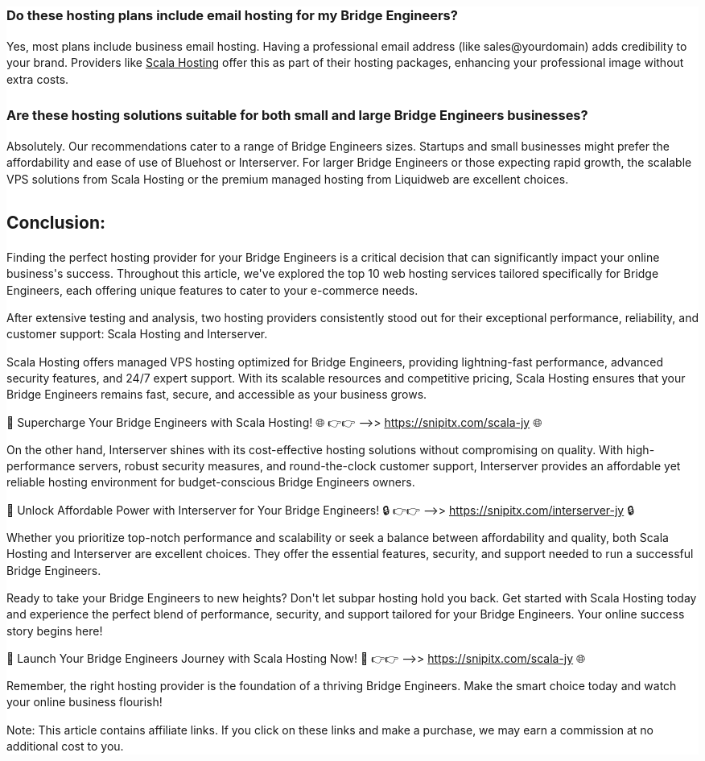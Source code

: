### Do these hosting plans include email hosting for my Bridge Engineers? 
Yes, most plans include business email hosting. Having a professional email address (like sales@yourdomain) adds credibility to your brand. Providers like [Scala Hosting](https://snipitx.com/scala-jy) offer this as part of their hosting packages, enhancing your professional image without extra costs.

### Are these hosting solutions suitable for both small and large Bridge Engineers businesses? 
Absolutely. Our recommendations cater to a range of Bridge Engineers sizes. Startups and small businesses might prefer the affordability and ease of use of Bluehost or Interserver. For larger Bridge Engineers or those expecting rapid growth, the scalable VPS solutions from Scala Hosting or the premium managed hosting from Liquidweb are excellent choices.

## Conclusion:

Finding the perfect hosting provider for your Bridge Engineers is a critical decision that can significantly impact your online business's success. Throughout this article, we've explored the top 10 web hosting services tailored specifically for Bridge Engineers, each offering unique features to cater to your e-commerce needs.

After extensive testing and analysis, two hosting providers consistently stood out for their exceptional performance, reliability, and customer support: Scala Hosting and Interserver.

Scala Hosting offers managed VPS hosting optimized for Bridge Engineers, providing lightning-fast performance, advanced security features, and 24/7 expert support. With its scalable resources and competitive pricing, Scala Hosting ensures that your Bridge Engineers remains fast, secure, and accessible as your business grows.

🚀 Supercharge Your Bridge Engineers with Scala Hosting! 🌐
👉👉 -->> https://snipitx.com/scala-jy 🌐

On the other hand, Interserver shines with its cost-effective hosting solutions without compromising on quality. With high-performance servers, robust security measures, and round-the-clock customer support, Interserver provides an affordable yet reliable hosting environment for budget-conscious Bridge Engineers owners.

💸 Unlock Affordable Power with Interserver for Your Bridge Engineers! 🔒
👉👉 -->> https://snipitx.com/interserver-jy 🔒

Whether you prioritize top-notch performance and scalability or seek a balance between affordability and quality, both Scala Hosting and Interserver are excellent choices. They offer the essential features, security, and support needed to run a successful Bridge Engineers.

Ready to take your Bridge Engineers to new heights? Don't let subpar hosting hold you back. Get started with Scala Hosting today and experience the perfect blend of performance, security, and support tailored for your Bridge Engineers. Your online success story begins here!

🚀 Launch Your Bridge Engineers Journey with Scala Hosting Now! 🌟
👉👉 -->> https://snipitx.com/scala-jy 🌐

Remember, the right hosting provider is the foundation of a thriving Bridge Engineers. Make the smart choice today and watch your online business flourish!

Note: This article contains affiliate links. If you click on these links and make a purchase, we may earn a commission at no additional cost to you.